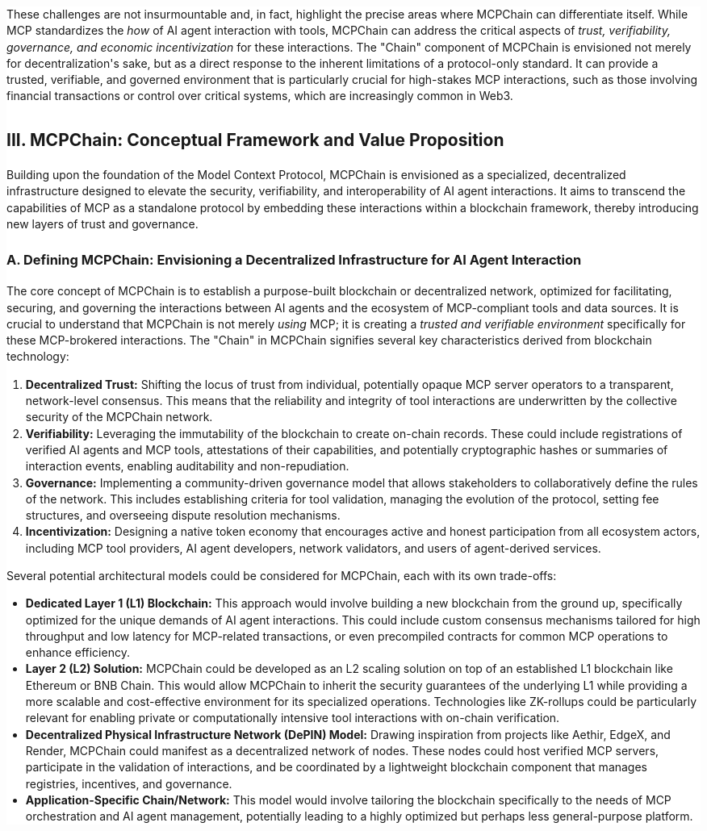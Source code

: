 These challenges are not insurmountable and, in fact, highlight the precise areas where MCPChain can differentiate itself. While MCP standardizes the _how_ of AI agent interaction with tools, MCPChain can address the critical aspects of _trust, verifiability, governance, and economic incentivization_ for these interactions. The "Chain" component of MCPChain is envisioned not merely for decentralization's sake, but as a direct response to the inherent limitations of a protocol-only standard. It can provide a trusted, verifiable, and governed environment that is particularly crucial for high-stakes MCP interactions, such as those involving financial transactions or control over critical systems, which are increasingly common in Web3.

## III. MCPChain: Conceptual Framework and Value Proposition

Building upon the foundation of the Model Context Protocol, MCPChain is envisioned as a specialized, decentralized infrastructure designed to elevate the security, verifiability, and interoperability of AI agent interactions. It aims to transcend the capabilities of MCP as a standalone protocol by embedding these interactions within a blockchain framework, thereby introducing new layers of trust and governance.

### A. Defining MCPChain: Envisioning a Decentralized Infrastructure for AI Agent Interaction

The core concept of MCPChain is to establish a purpose-built blockchain or decentralized network, optimized for facilitating, securing, and governing the interactions between AI agents and the ecosystem of MCP-compliant tools and data sources. It is crucial to understand that MCPChain is not merely _using_ MCP; it is creating a _trusted and verifiable environment_ specifically for these MCP-brokered interactions. The "Chain" in MCPChain signifies several key characteristics derived from blockchain technology:

1.  **Decentralized Trust:** Shifting the locus of trust from individual, potentially opaque MCP server operators to a transparent, network-level consensus. This means that the reliability and integrity of tool interactions are underwritten by the collective security of the MCPChain network.
2.  **Verifiability:** Leveraging the immutability of the blockchain to create on-chain records. These could include registrations of verified AI agents and MCP tools, attestations of their capabilities, and potentially cryptographic hashes or summaries of interaction events, enabling auditability and non-repudiation.
3.  **Governance:** Implementing a community-driven governance model that allows stakeholders to collaboratively define the rules of the network. This includes establishing criteria for tool validation, managing the evolution of the protocol, setting fee structures, and overseeing dispute resolution mechanisms.
4.  **Incentivization:** Designing a native token economy that encourages active and honest participation from all ecosystem actors, including MCP tool providers, AI agent developers, network validators, and users of agent-derived services.

Several potential architectural models could be considered for MCPChain, each with its own trade-offs:

-   **Dedicated Layer 1 (L1) Blockchain:** This approach would involve building a new blockchain from the ground up, specifically optimized for the unique demands of AI agent interactions. This could include custom consensus mechanisms tailored for high throughput and low latency for MCP-related transactions, or even precompiled contracts for common MCP operations to enhance efficiency.
-   **Layer 2 (L2) Solution:** MCPChain could be developed as an L2 scaling solution on top of an established L1 blockchain like Ethereum or BNB Chain. This would allow MCPChain to inherit the security guarantees of the underlying L1 while providing a more scalable and cost-effective environment for its specialized operations. Technologies like ZK-rollups could be particularly relevant for enabling private or computationally intensive tool interactions with on-chain verification.
-   **Decentralized Physical Infrastructure Network (DePIN) Model:** Drawing inspiration from projects like Aethir, EdgeX, and Render, MCPChain could manifest as a decentralized network of nodes. These nodes could host verified MCP servers, participate in the validation of interactions, and be coordinated by a lightweight blockchain component that manages registries, incentives, and governance.
-   **Application-Specific Chain/Network:** This model would involve tailoring the blockchain specifically to the needs of MCP orchestration and AI agent management, potentially leading to a highly optimized but perhaps less general-purpose platform.

